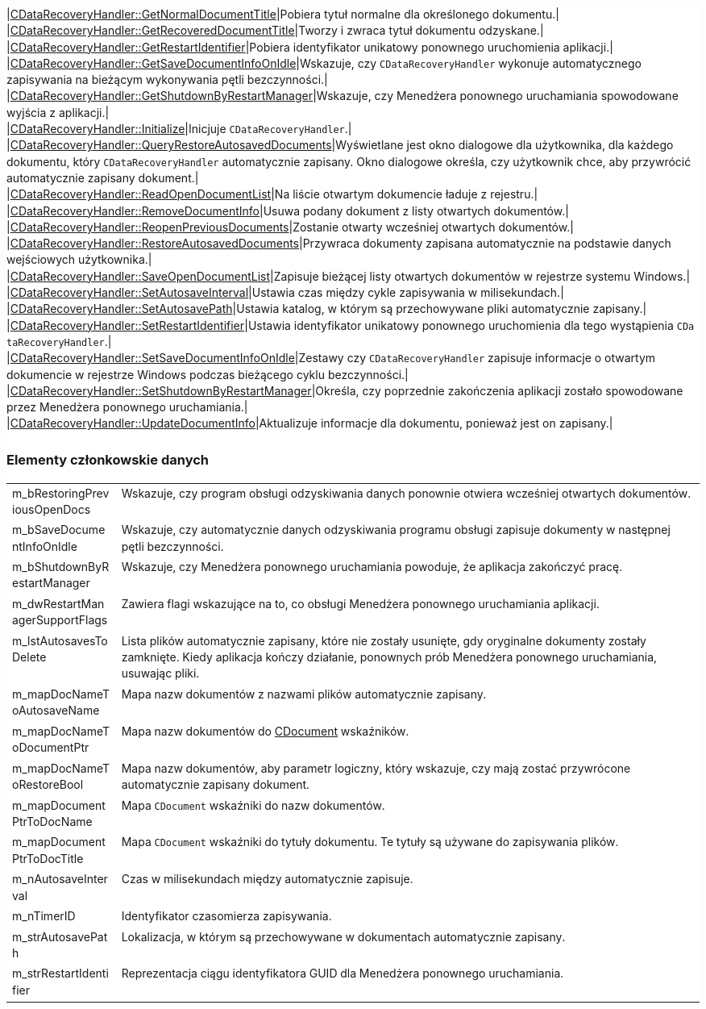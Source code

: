 |[CDataRecoveryHandler::GetNormalDocumentTitle](#getnormaldocumenttitle)|Pobiera tytuł normalne dla określonego dokumentu.|  
|[CDataRecoveryHandler::GetRecoveredDocumentTitle](#getrecovereddocumenttitle)|Tworzy i zwraca tytuł dokumentu odzyskane.|  
|[CDataRecoveryHandler::GetRestartIdentifier](#getrestartidentifier)|Pobiera identyfikator unikatowy ponownego uruchomienia aplikacji.|  
|[CDataRecoveryHandler::GetSaveDocumentInfoOnIdle](#getsavedocumentinfoonidle)|Wskazuje, czy `CDataRecoveryHandler` wykonuje automatycznego zapisywania na bieżącym wykonywania pętli bezczynności.|  
|[CDataRecoveryHandler::GetShutdownByRestartManager](#getshutdownbyrestartmanager)|Wskazuje, czy Menedżera ponownego uruchamiania spowodowane wyjścia z aplikacji.|  
|[CDataRecoveryHandler::Initialize](#initialize)|Inicjuje `CDataRecoveryHandler`.|  
|[CDataRecoveryHandler::QueryRestoreAutosavedDocuments](#queryrestoreautosaveddocuments)|Wyświetlane jest okno dialogowe dla użytkownika, dla każdego dokumentu, który `CDataRecoveryHandler` automatycznie zapisany. Okno dialogowe określa, czy użytkownik chce, aby przywrócić automatycznie zapisany dokument.|  
|[CDataRecoveryHandler::ReadOpenDocumentList](#readopendocumentlist)|Na liście otwartym dokumencie ładuje z rejestru.|  
|[CDataRecoveryHandler::RemoveDocumentInfo](#removedocumentinfo)|Usuwa podany dokument z listy otwartych dokumentów.|  
|[CDataRecoveryHandler::ReopenPreviousDocuments](#reopenpreviousdocuments)|Zostanie otwarty wcześniej otwartych dokumentów.|  
|[CDataRecoveryHandler::RestoreAutosavedDocuments](#restoreautosaveddocuments)|Przywraca dokumenty zapisana automatycznie na podstawie danych wejściowych użytkownika.|  
|[CDataRecoveryHandler::SaveOpenDocumentList](#saveopendocumentlist)|Zapisuje bieżącej listy otwartych dokumentów w rejestrze systemu Windows.|  
|[CDataRecoveryHandler::SetAutosaveInterval](#setautosaveinterval)|Ustawia czas między cykle zapisywania w milisekundach.|  
|[CDataRecoveryHandler::SetAutosavePath](#setautosavepath)|Ustawia katalog, w którym są przechowywane pliki automatycznie zapisany.|  
|[CDataRecoveryHandler::SetRestartIdentifier](#setrestartidentifier)|Ustawia identyfikator unikatowy ponownego uruchomienia dla tego wystąpienia `CDataRecoveryHandler`.|  
|[CDataRecoveryHandler::SetSaveDocumentInfoOnIdle](#setsavedocumentinfoonidle)|Zestawy czy `CDataRecoveryHandler` zapisuje informacje o otwartym dokumencie w rejestrze Windows podczas bieżącego cyklu bezczynności.|  
|[CDataRecoveryHandler::SetShutdownByRestartManager](#setshutdownbyrestartmanager)|Określa, czy poprzednie zakończenia aplikacji zostało spowodowane przez Menedżera ponownego uruchamiania.|  
|[CDataRecoveryHandler::UpdateDocumentInfo](#updatedocumentinfo)|Aktualizuje informacje dla dokumentu, ponieważ jest on zapisany.|  
  
### <a name="data-members"></a>Elementy członkowskie danych  
  
|||  
|-|-|  
|m_bRestoringPreviousOpenDocs|Wskazuje, czy program obsługi odzyskiwania danych ponownie otwiera wcześniej otwartych dokumentów.|  
|m_bSaveDocumentInfoOnIdle|Wskazuje, czy automatycznie danych odzyskiwania programu obsługi zapisuje dokumenty w następnej pętli bezczynności.|  
|m_bShutdownByRestartManager|Wskazuje, czy Menedżera ponownego uruchamiania powoduje, że aplikacja zakończyć pracę.|  
|m_dwRestartManagerSupportFlags|Zawiera flagi wskazujące na to, co obsługi Menedżera ponownego uruchamiania aplikacji.|  
|m_lstAutosavesToDelete|Lista plików automatycznie zapisany, które nie zostały usunięte, gdy oryginalne dokumenty zostały zamknięte. Kiedy aplikacja kończy działanie, ponownych prób Menedżera ponownego uruchamiania, usuwając pliki.|  
|m_mapDocNameToAutosaveName|Mapa nazw dokumentów z nazwami plików automatycznie zapisany.|  
|m_mapDocNameToDocumentPtr|Mapa nazw dokumentów do [CDocument](../../mfc/reference/cdocument-class.md) wskaźników.|  
|m_mapDocNameToRestoreBool|Mapa nazw dokumentów, aby parametr logiczny, który wskazuje, czy mają zostać przywrócone automatycznie zapisany dokument.|  
|m_mapDocumentPtrToDocName|Mapa `CDocument` wskaźniki do nazw dokumentów.|  
|m_mapDocumentPtrToDocTitle|Mapa `CDocument` wskaźniki do tytuły dokumentu. Te tytuły są używane do zapisywania plików.|  
|m_nAutosaveInterval|Czas w milisekundach między automatycznie zapisuje.|  
|m_nTimerID|Identyfikator czasomierza zapisywania.|  
|m_strAutosavePath|Lokalizacja, w którym są przechowywane w dokumentach automatycznie zapisany.|  
|m_strRestartIdentifier|Reprezentacja ciągu identyfikatora GUID dla Menedżera ponownego uruchamiania.|  
  